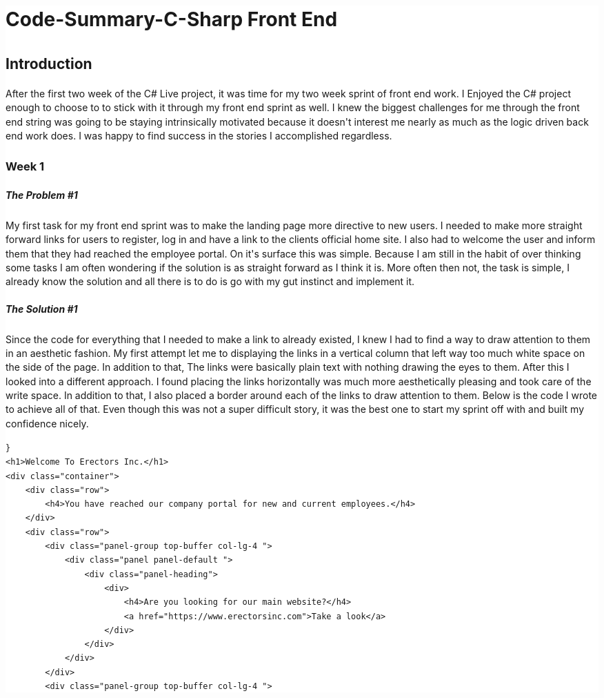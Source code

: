 # Code-Summary-C-Sharp Front End
## Introduction

After the first two week of the C# Live project, it was time for my two week sprint of front end work. I Enjoyed the 
C# project enough to choose to to stick with it through my front end sprint as well. I knew the biggest challenges for
me through the front end string was going to be staying intrinsically motivated because it doesn't interest me nearly as 
much as the logic driven back end work does. I was happy to find success in the stories I accomplished regardless.

### Week 1

##### The Problem #1

My first task for my front end sprint was to make the landing page more directive to new users. I needed to make more
straight forward links for users to register, log in and have a link to the clients official home site. I also had to 
welcome the user and inform them that they had reached the employee portal. On it's surface this was simple. Because I
am still in the habit of over thinking some tasks I am often wondering if the solution is as straight forward as I think
it is. More often then not, the task is simple, I already know the solution and all there is to do is go with my gut 
instinct and implement it. 

##### The Solution #1

Since the code for everything that I needed to make a link to already existed, I knew I had to find a way to draw 
attention to them in an aesthetic fashion. My first attempt let me to displaying the links in a vertical column that 
left way too much white space on the side of the page. In addition to that, The links were basically plain text with 
nothing drawing the eyes to them. After this I looked into a different approach. I found placing the links horizontally
was much more aesthetically pleasing and took care of the write space. In addition to that, I also placed a border 
around each of the links to draw attention to them. Below is the code I wrote to achieve all of that. Even though this 
was not a super difficult story, it was the best one to start my sprint off with and built my confidence nicely.

    }
    <h1>Welcome To Erectors Inc.</h1>
    <div class="container">
        <div class="row">
            <h4>You have reached our company portal for new and current employees.</h4>
        </div>
        <div class="row">
            <div class="panel-group top-buffer col-lg-4 ">
                <div class="panel panel-default ">
                    <div class="panel-heading">
                        <div>
                            <h4>Are you looking for our main website?</h4>
                            <a href="https://www.erectorsinc.com">Take a look</a>
                        </div>
                    </div>
                </div>
            </div>
            <div class="panel-group top-buffer col-lg-4 ">